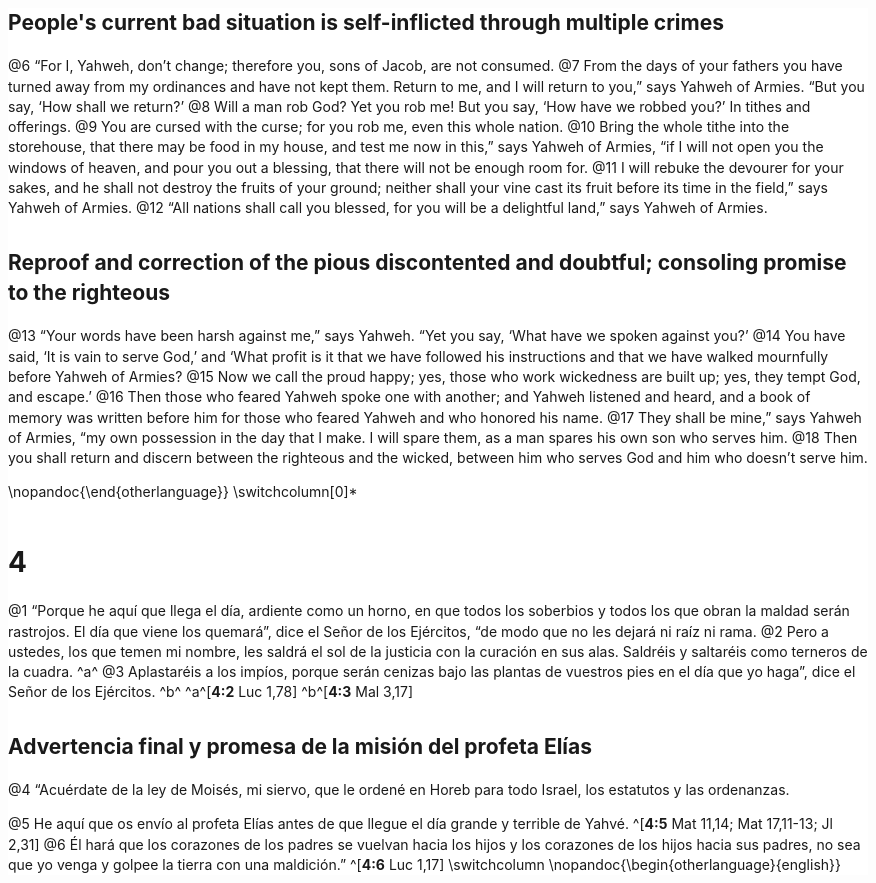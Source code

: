 ## People's current bad situation is self-inflicted through multiple crimes
@6 “For I, Yahweh, don’t change; therefore you, sons of Jacob, are not consumed. @7 From the days of your fathers you have turned away from my ordinances and have not kept them. Return to me, and I will return to you,” says Yahweh of Armies. “But you say, ‘How shall we return?’ @8 Will a man rob God? Yet you rob me! But you say, ‘How have we robbed you?’ In tithes and offerings. @9 You are cursed with the curse; for you rob me, even this whole nation. @10 Bring the whole tithe into the storehouse, that there may be food in my house, and test me now in this,” says Yahweh of Armies, “if I will not open you the windows of heaven, and pour you out a blessing, that there will not be enough room for. @11 I will rebuke the devourer for your sakes, and he shall not destroy the fruits of your ground; neither shall your vine cast its fruit before its time in the field,” says Yahweh of Armies. @12 “All nations shall call you blessed, for you will be a delightful land,” says Yahweh of Armies.

## Reproof and correction of the pious discontented and doubtful; consoling promise to the righteous
@13 “Your words have been harsh against me,” says Yahweh. “Yet you say, ‘What have we spoken against you?’ @14 You have said, ‘It is vain to serve God,’ and ‘What profit is it that we have followed his instructions and that we have walked mournfully before Yahweh of Armies? @15 Now we call the proud happy; yes, those who work wickedness are built up; yes, they tempt God, and escape.’ @16 Then those who feared Yahweh spoke one with another; and Yahweh listened and heard, and a book of memory was written before him for those who feared Yahweh and who honored his name. @17 They shall be mine,” says Yahweh of Armies, “my own possession in the day that I make. I will spare them, as a man spares his own son who serves him. @18 Then you shall return and discern between the righteous and the wicked, between him who serves God and him who doesn’t serve him. 

\nopandoc{\end{otherlanguage}}
\switchcolumn[0]*

# 4
@1 “Porque he aquí que llega el día, ardiente como un horno, en que todos los soberbios y todos los que obran la maldad serán rastrojos. El día que viene los quemará”, dice el Señor de los Ejércitos, “de modo que no les dejará ni raíz ni rama. @2 Pero a ustedes, los que temen mi nombre, les saldrá el sol de la justicia con la curación en sus alas. Saldréis y saltaréis como terneros de la cuadra. ^a^ @3 Aplastaréis a los impíos, porque serán cenizas bajo las plantas de vuestros pies en el día que yo haga”, dice el Señor de los Ejércitos. ^b^
^a^[**4:2** Luc 1,78] ^b^[**4:3** Mal 3,17]

## Advertencia final y promesa de la misión del profeta Elías
@4 “Acuérdate de la ley de Moisés, mi siervo, que le ordené en Horeb para todo Israel, los estatutos y las ordenanzas.

@5 He aquí que os envío al profeta Elías antes de que llegue el día grande y terrible de Yahvé. ^[**4:5** Mat 11,14; Mat 17,11-13; Jl 2,31] @6 Él hará que los corazones de los padres se vuelvan hacia los hijos y los corazones de los hijos hacia sus padres, no sea que yo venga y golpee la tierra con una maldición.” ^[**4:6** Luc 1,17]
\switchcolumn
\nopandoc{\begin{otherlanguage}{english}}
